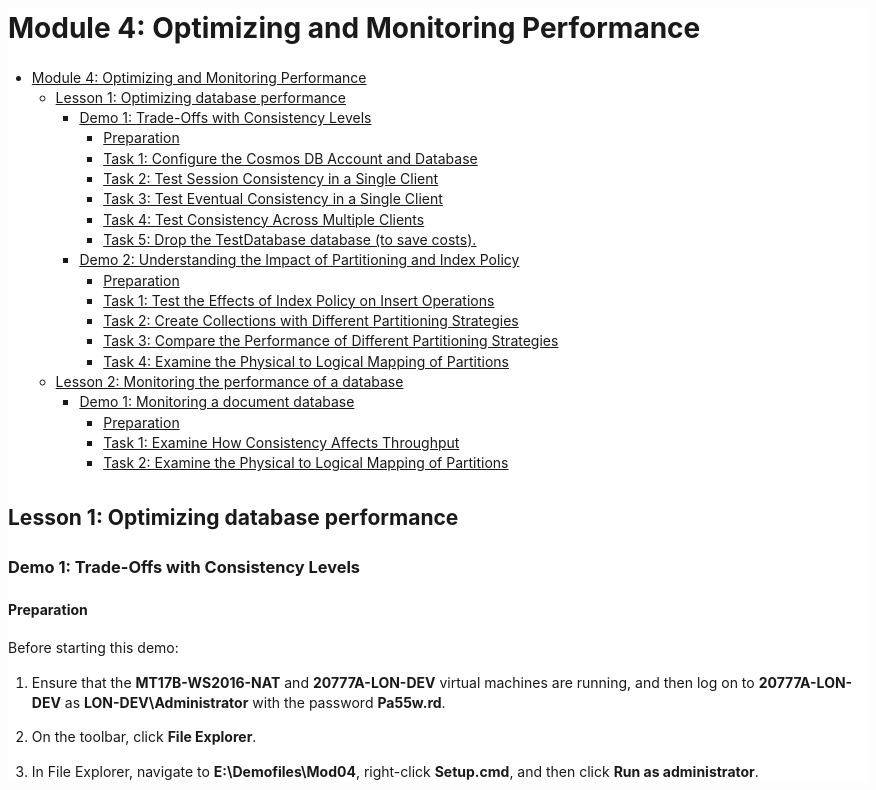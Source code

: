 # Module 4: Optimizing and Monitoring Performance

- [Module 4: Optimizing and Monitoring Performance](#module-4-optimizing-and-monitoring-performance)
  - [Lesson 1: Optimizing database performance](#lesson-1-optimizing-database-performance)
    - [Demo 1: Trade-Offs with Consistency Levels](#demo-1-trade-offs-with-consistency-levels)
      - [Preparation](#preparation)
      - [Task 1: Configure the Cosmos DB Account and Database](#task-1-configure-the-cosmos-db-account-and-database)
      - [Task 2: Test Session Consistency in a Single Client](#task-2-test-session-consistency-in-a-single-client)
      - [Task 3: Test Eventual Consistency in a Single Client](#task-3-test-eventual-consistency-in-a-single-client)
      - [Task 4: Test Consistency Across Multiple Clients](#task-4-test-consistency-across-multiple-clients)
      - [Task 5: Drop the TestDatabase database (to save costs).](#task-5-drop-the-testdatabase-database-to-save-costs)
    - [Demo 2: Understanding the Impact of Partitioning and Index Policy](#demo-2-understanding-the-impact-of-partitioning-and-index-policy)
      - [Preparation](#preparation-1)
      - [Task 1: Test the Effects of Index Policy on Insert Operations](#task-1-test-the-effects-of-index-policy-on-insert-operations)
      - [Task 2: Create Collections with Different Partitioning Strategies](#task-2-create-collections-with-different-partitioning-strategies)
      - [Task 3: Compare the Performance of Different Partitioning Strategies](#task-3-compare-the-performance-of-different-partitioning-strategies)
      - [Task 4: Examine the Physical to Logical Mapping of Partitions](#task-4-examine-the-physical-to-logical-mapping-of-partitions)
  - [Lesson 2: Monitoring the performance of a database](#lesson-2-monitoring-the-performance-of-a-database)
    - [Demo 1: Monitoring a document database](#demo-1-monitoring-a-document-database)
      - [Preparation](#preparation-2)
      - [Task 1: Examine How Consistency Affects Throughput](#task-1-examine-how-consistency-affects-throughput)
      - [Task 2: Examine the Physical to Logical Mapping of Partitions](#task-2-examine-the-physical-to-logical-mapping-of-partitions)

## Lesson 1: Optimizing database performance

### Demo 1: Trade-Offs with Consistency Levels

#### Preparation

Before starting this demo:

1. Ensure that the **MT17B-WS2016-NAT** and **20777A-LON-DEV** virtual machines are running, and then log on to **20777A-LON-DEV** as **LON-DEV\Administrator** with the password **Pa55w.rd**.

2. On the toolbar, click **File Explorer**.

3. In File Explorer, navigate to **E:\\Demofiles\\Mod04**, right-click **Setup.cmd**, and then click **Run as administrator**.
